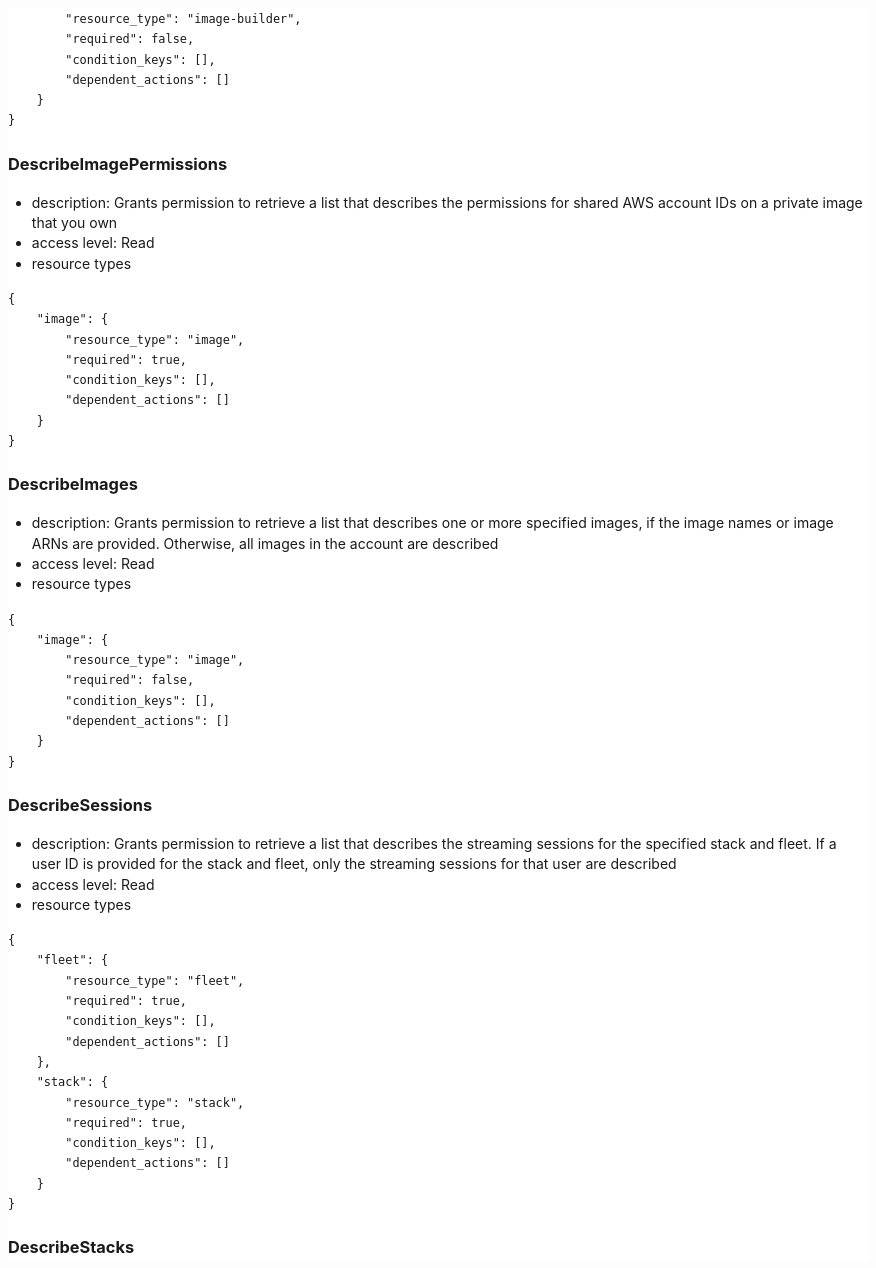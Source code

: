 ```
        "resource_type": "image-builder",
        "required": false,
        "condition_keys": [],
        "dependent_actions": []
    }
}
```
### DescribeImagePermissions
- description: Grants permission to retrieve a list that describes the permissions for shared AWS account IDs on a private image that you own
- access level: Read
- resource types
```
{
    "image": {
        "resource_type": "image",
        "required": true,
        "condition_keys": [],
        "dependent_actions": []
    }
}
```
### DescribeImages
- description: Grants permission to retrieve a list that describes one or more specified images, if the image names or image ARNs are provided. Otherwise, all images in the account are described
- access level: Read
- resource types
```
{
    "image": {
        "resource_type": "image",
        "required": false,
        "condition_keys": [],
        "dependent_actions": []
    }
}
```
### DescribeSessions
- description: Grants permission to retrieve a list that describes the streaming sessions for the specified stack and fleet. If a user ID is provided for the stack and fleet, only the streaming sessions for that user are described
- access level: Read
- resource types
```
{
    "fleet": {
        "resource_type": "fleet",
        "required": true,
        "condition_keys": [],
        "dependent_actions": []
    },
    "stack": {
        "resource_type": "stack",
        "required": true,
        "condition_keys": [],
        "dependent_actions": []
    }
}
```
### DescribeStacks